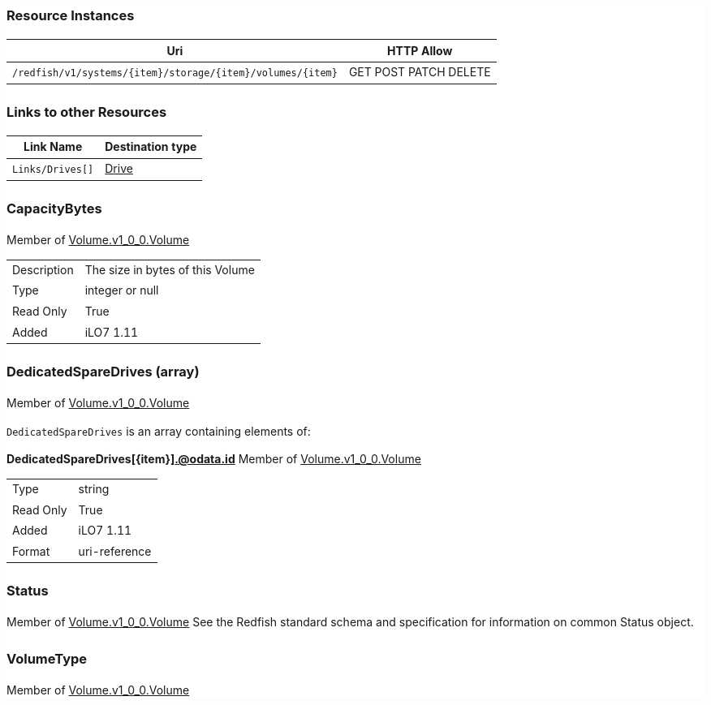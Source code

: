 ### Resource Instances

|Uri|HTTP Allow|
|---|---|
|`/redfish/v1/systems/{item}/storage/{item}/volumes/{item}`|GET POST PATCH DELETE |

### Links to other Resources

|Link Name|Destination type|
|---|---|
|`Links/Drives[]`|[Drive](../ilo7_storage_resourcedefns111/#drive)|

### CapacityBytes

Member of [Volume.v1\_0\_0.Volume](#volume)

| | |
|---|---|
|Description|The size in bytes of this Volume|
|Type|integer or null|
|Read Only|True|
|Added|iLO7 1.11|

### DedicatedSpareDrives (array)

Member of [Volume.v1\_0\_0.Volume](#volume)

`DedicatedSpareDrives` is an array containing elements of:

**DedicatedSpareDrives[{item}].@odata.id**
Member of [Volume.v1\_0\_0.Volume](#volume)

| | |
|---|---|
|Type|string|
|Read Only|True|
|Added|iLO7 1.11|
|Format|uri-reference|

### Status

Member of [Volume.v1\_0\_0.Volume](#volume)
See the Redfish standard schema and specification for information on common Status object.

### VolumeType

Member of [Volume.v1\_0\_0.Volume](#volume)

